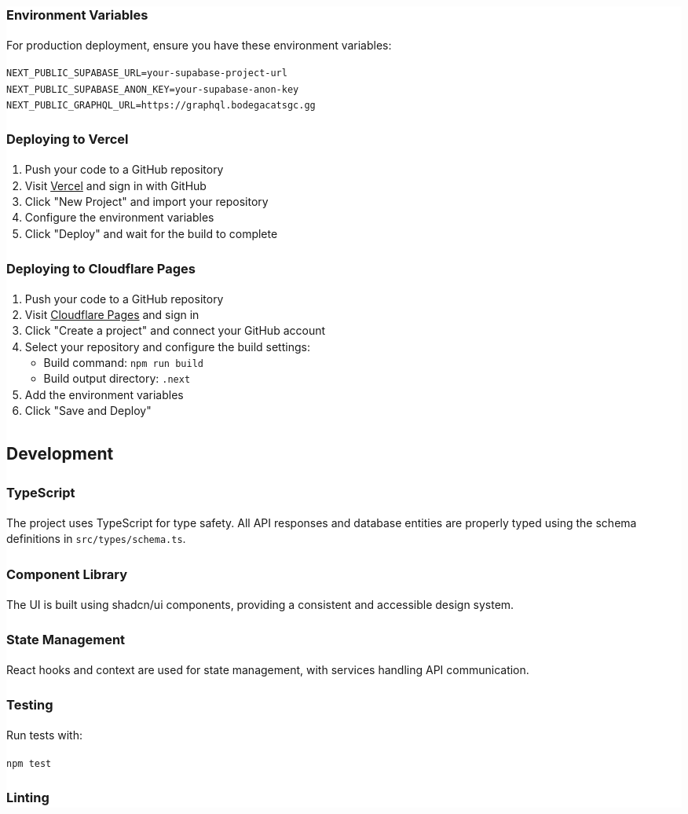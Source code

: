 ### Environment Variables

For production deployment, ensure you have these environment variables:

```
NEXT_PUBLIC_SUPABASE_URL=your-supabase-project-url
NEXT_PUBLIC_SUPABASE_ANON_KEY=your-supabase-anon-key
NEXT_PUBLIC_GRAPHQL_URL=https://graphql.bodegacatsgc.gg
```

### Deploying to Vercel

1. Push your code to a GitHub repository
2. Visit [Vercel](https://vercel.com) and sign in with GitHub
3. Click "New Project" and import your repository
4. Configure the environment variables
5. Click "Deploy" and wait for the build to complete

### Deploying to Cloudflare Pages

1. Push your code to a GitHub repository
2. Visit [Cloudflare Pages](https://pages.cloudflare.com) and sign in
3. Click "Create a project" and connect your GitHub account
4. Select your repository and configure the build settings:
   - Build command: `npm run build`
   - Build output directory: `.next`
5. Add the environment variables
6. Click "Save and Deploy"

## Development

### TypeScript

The project uses TypeScript for type safety. All API responses and database entities are properly typed using the schema definitions in `src/types/schema.ts`.

### Component Library

The UI is built using shadcn/ui components, providing a consistent and accessible design system.

### State Management

React hooks and context are used for state management, with services handling API communication.

### Testing

Run tests with:

```bash
npm test
```

### Linting
